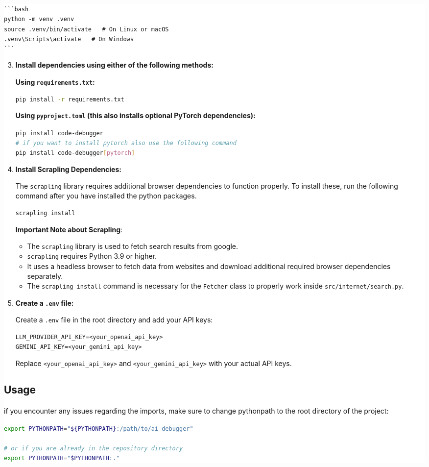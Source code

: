     ```bash
    python -m venv .venv
    source .venv/bin/activate   # On Linux or macOS
    .venv\Scripts\activate   # On Windows
    ```

3.  **Install dependencies using either of the following methods:**

    **Using `requirements.txt`:**
    ```bash
    pip install -r requirements.txt
    ```

    **Using `pyproject.toml` (this also installs optional PyTorch dependencies):**
    ```bash
    pip install code-debugger
    # if you want to install pytorch also use the following command
    pip install code-debugger[pytorch]
    ```

4.  **Install Scrapling Dependencies:**

    The `scrapling` library requires additional browser dependencies to function properly. To install these, run the following command after you have installed the python packages.

    ```bash
    scrapling install
    ```
     **Important Note about Scrapling**:
       *  The `scrapling` library is used to fetch search results from google.
      *   `scrapling` requires Python 3.9 or higher.
       *  It uses a headless browser to fetch data from websites and download additional required browser dependencies separately.
      *  The `scrapling install` command is necessary for the `Fetcher` class to properly work inside `src/internet/search.py`.

5.  **Create a `.env` file:**

    Create a `.env` file in the root directory and add your API keys:

    ```
    LLM_PROVIDER_API_KEY=<your_openai_api_key>
    GEMINI_API_KEY=<your_gemini_api_key>
    ```
    Replace `<your_openai_api_key>` and `<your_gemini_api_key>` with your actual API keys.


## Usage

if you encounter any issues regarding the imports, make sure to change pythonpath to the root directory of the project:

```bash
export PYTHONPATH="${PYTHONPATH}:/path/to/ai-debugger"

# or if you are already in the repository directory
export PYTHONPATH="$PYTHONPATH:."
```
